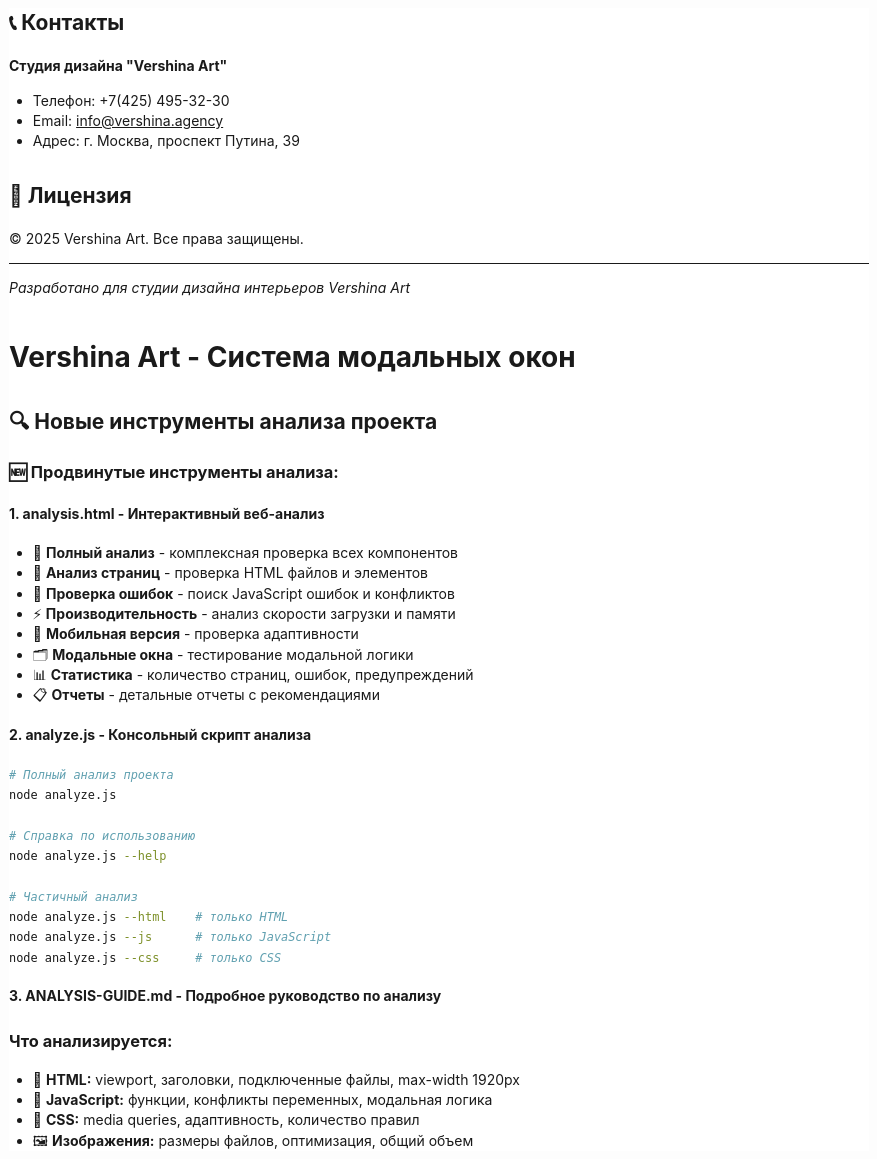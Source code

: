 ## 📞 Контакты

**Студия дизайна "Vershina Art"**
- Телефон: +7(425) 495-32-30
- Email: info@vershina.agency
- Адрес: г. Москва, проспект Путина, 39

## 📝 Лицензия

© 2025 Vershina Art. Все права защищены.

---

*Разработано для студии дизайна интерьеров Vershina Art*

# Vershina Art - Система модальных окон

## 🔍 Новые инструменты анализа проекта

### 🆕 Продвинутые инструменты анализа:

#### 1. **analysis.html** - Интерактивный веб-анализ
- 🎯 **Полный анализ** - комплексная проверка всех компонентов
- 📄 **Анализ страниц** - проверка HTML файлов и элементов
- 🐛 **Проверка ошибок** - поиск JavaScript ошибок и конфликтов
- ⚡ **Производительность** - анализ скорости загрузки и памяти
- 📱 **Мобильная версия** - проверка адаптивности
- 🗂️ **Модальные окна** - тестирование модальной логики
- 📊 **Статистика** - количество страниц, ошибок, предупреждений
- 📋 **Отчеты** - детальные отчеты с рекомендациями

#### 2. **analyze.js** - Консольный скрипт анализа
```bash
# Полный анализ проекта
node analyze.js

# Справка по использованию
node analyze.js --help

# Частичный анализ
node analyze.js --html    # только HTML
node analyze.js --js      # только JavaScript  
node analyze.js --css     # только CSS
```

#### 3. **ANALYSIS-GUIDE.md** - Подробное руководство по анализу

### Что анализируется:
- 📄 **HTML:** viewport, заголовки, подключенные файлы, max-width 1920px
- 📜 **JavaScript:** функции, конфликты переменных, модальная логика
- 🎨 **CSS:** media queries, адаптивность, количество правил
- 🖼️ **Изображения:** размеры файлов, оптимизация, общий объем
